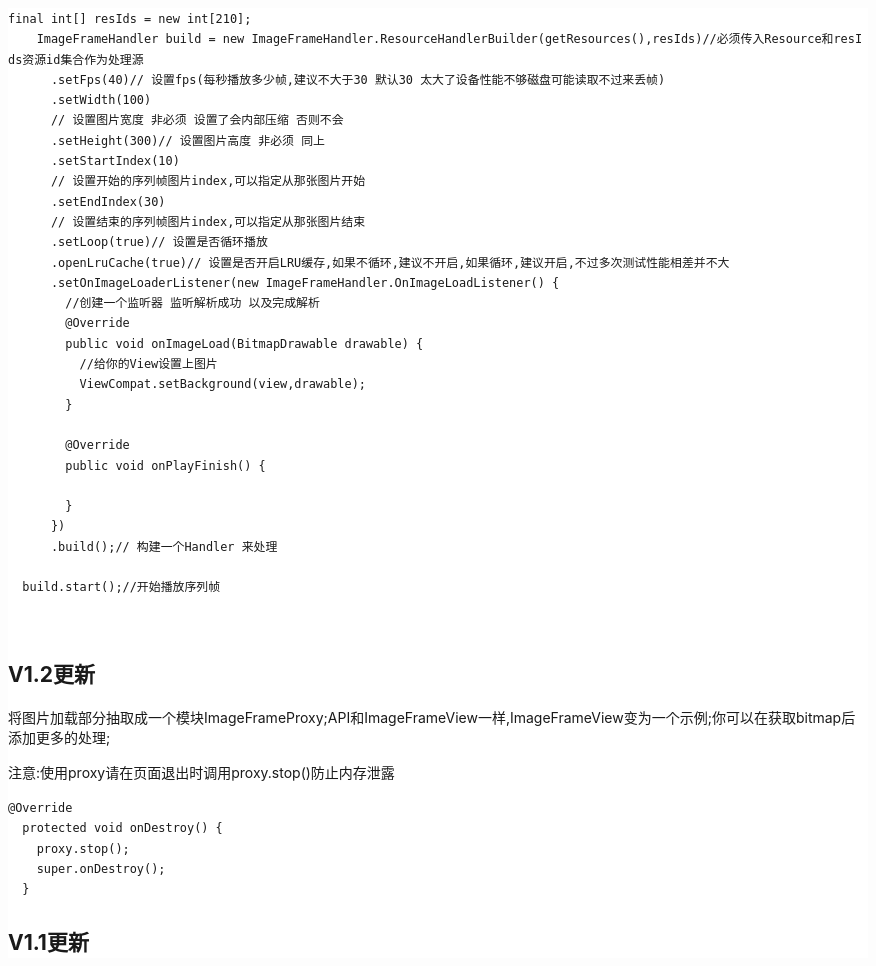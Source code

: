   ```
  final int[] resIds = new int[210];
      ImageFrameHandler build = new ImageFrameHandler.ResourceHandlerBuilder(getResources(),resIds)//必须传入Resource和resIds资源id集合作为处理源
        .setFps(40)// 设置fps(每秒播放多少帧,建议不大于30 默认30 太大了设备性能不够磁盘可能读取不过来丢帧)
        .setWidth(100)
        // 设置图片宽度 非必须 设置了会内部压缩 否则不会
        .setHeight(300)// 设置图片高度 非必须 同上
        .setStartIndex(10)
        // 设置开始的序列帧图片index,可以指定从那张图片开始
        .setEndIndex(30)
        // 设置结束的序列帧图片index,可以指定从那张图片结束
        .setLoop(true)// 设置是否循环播放
        .openLruCache(true)// 设置是否开启LRU缓存,如果不循环,建议不开启,如果循环,建议开启,不过多次测试性能相差并不大
        .setOnImageLoaderListener(new ImageFrameHandler.OnImageLoadListener() {
          //创建一个监听器 监听解析成功 以及完成解析
          @Override
          public void onImageLoad(BitmapDrawable drawable) {
            //给你的View设置上图片
            ViewCompat.setBackground(view,drawable);
          }

          @Override
          public void onPlayFinish() {

          }
        })
        .build();// 构建一个Handler 来处理

    build.start();//开始播放序列帧
  ```

  ​

## V1.2更新

将图片加载部分抽取成一个模块ImageFrameProxy;API和ImageFrameView一样,ImageFrameView变为一个示例;你可以在获取bitmap后添加更多的处理;



注意:使用proxy请在页面退出时调用proxy.stop()防止内存泄露

```
@Override
  protected void onDestroy() {
    proxy.stop();
    super.onDestroy();
  }
```





## V1.1更新
